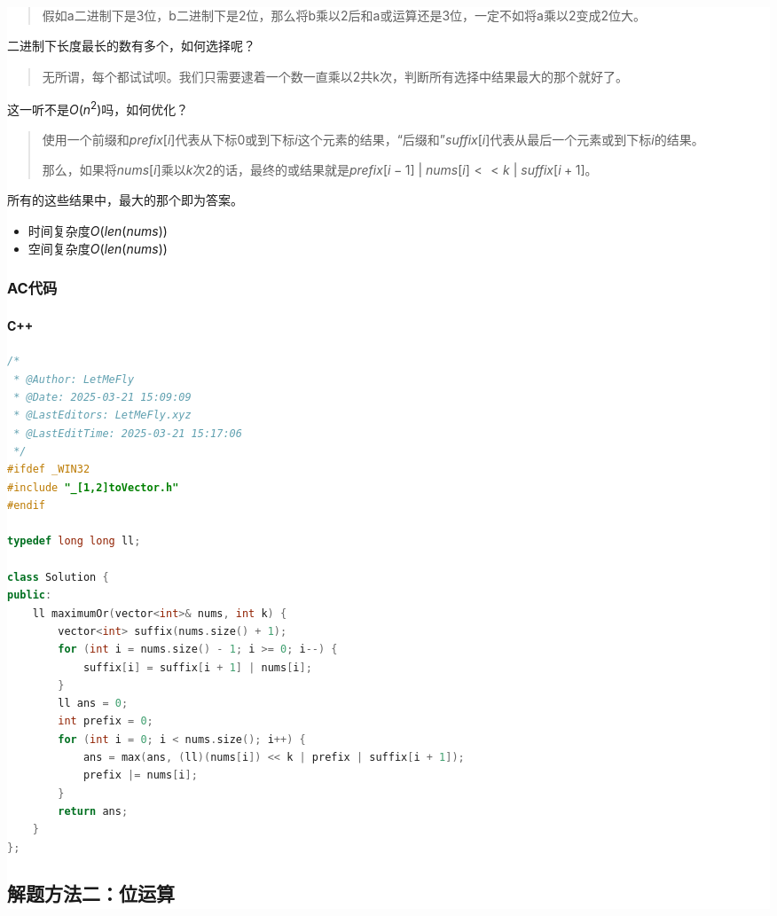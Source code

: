 > 假如a二进制下是3位，b二进制下是2位，那么将b乘以2后和a或运算还是3位，一定不如将a乘以2变成2位大。

二进制下长度最长的数有多个，如何选择呢？

> 无所谓，每个都试试呗。我们只需要逮着一个数一直乘以2共k次，判断所有选择中结果最大的那个就好了。

这一听不是$O(n^2)$吗，如何优化？

> 使用一个前缀和$prefix[i]$代表从下标$0$或到下标$i$这个元素的结果，“后缀和”$suffix[i]$代表从最后一个元素或到下标$i$的结果。
>
> 那么，如果将$nums[i]$乘以$k$次$2$的话，最终的或结果就是$prefix[i - 1]\ |\ nums[i] << k\ |\ suffix[i + 1]$。

所有的这些结果中，最大的那个即为答案。

+ 时间复杂度$O(len(nums))$
+ 空间复杂度$O(len(nums))$

### AC代码

#### C++

```cpp
/*
 * @Author: LetMeFly
 * @Date: 2025-03-21 15:09:09
 * @LastEditors: LetMeFly.xyz
 * @LastEditTime: 2025-03-21 15:17:06
 */
#ifdef _WIN32
#include "_[1,2]toVector.h"
#endif

typedef long long ll;

class Solution {
public:
    ll maximumOr(vector<int>& nums, int k) {
        vector<int> suffix(nums.size() + 1);
        for (int i = nums.size() - 1; i >= 0; i--) {
            suffix[i] = suffix[i + 1] | nums[i];
        }
        ll ans = 0;
        int prefix = 0;
        for (int i = 0; i < nums.size(); i++) {
            ans = max(ans, (ll)(nums[i]) << k | prefix | suffix[i + 1]);
            prefix |= nums[i];
        }
        return ans;
    }
};
```

## 解题方法二：位运算
